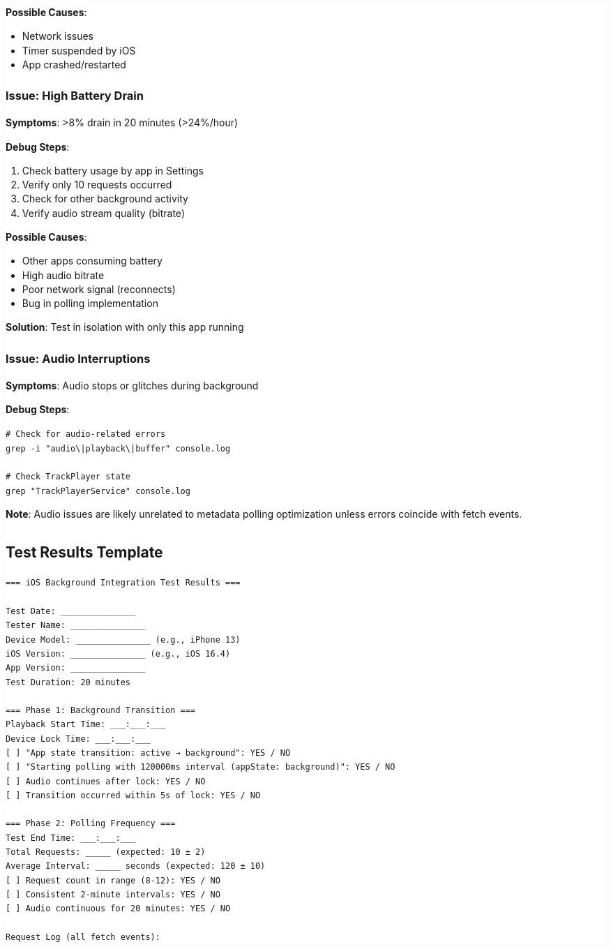 **Possible Causes**:
- Network issues
- Timer suspended by iOS
- App crashed/restarted

### Issue: High Battery Drain
**Symptoms**: >8% drain in 20 minutes (>24%/hour)

**Debug Steps**:
1. Check battery usage by app in Settings
2. Verify only 10 requests occurred
3. Check for other background activity
4. Verify audio stream quality (bitrate)

**Possible Causes**:
- Other apps consuming battery
- High audio bitrate
- Poor network signal (reconnects)
- Bug in polling implementation

**Solution**: Test in isolation with only this app running

### Issue: Audio Interruptions
**Symptoms**: Audio stops or glitches during background

**Debug Steps**:
```
# Check for audio-related errors
grep -i "audio\|playback\|buffer" console.log

# Check TrackPlayer state
grep "TrackPlayerService" console.log
```

**Note**: Audio issues are likely unrelated to metadata polling optimization unless errors coincide with fetch events.

## Test Results Template

```
=== iOS Background Integration Test Results ===

Test Date: _______________
Tester Name: _______________
Device Model: _______________ (e.g., iPhone 13)
iOS Version: _______________ (e.g., iOS 16.4)
App Version: _______________
Test Duration: 20 minutes

=== Phase 1: Background Transition ===
Playback Start Time: ___:___:___
Device Lock Time: ___:___:___
[ ] "App state transition: active → background": YES / NO
[ ] "Starting polling with 120000ms interval (appState: background)": YES / NO
[ ] Audio continues after lock: YES / NO
[ ] Transition occurred within 5s of lock: YES / NO

=== Phase 2: Polling Frequency ===
Test End Time: ___:___:___
Total Requests: _____ (expected: 10 ± 2)
Average Interval: _____ seconds (expected: 120 ± 10)
[ ] Request count in range (8-12): YES / NO
[ ] Consistent 2-minute intervals: YES / NO
[ ] Audio continuous for 20 minutes: YES / NO

Request Log (all fetch events):
```